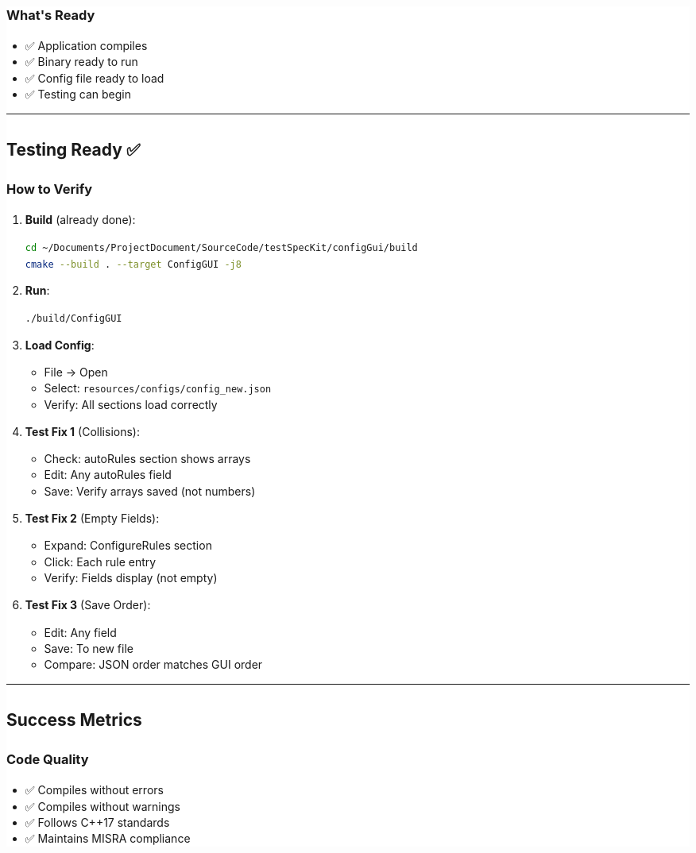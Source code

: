 ### What's Ready
- ✅ Application compiles
- ✅ Binary ready to run
- ✅ Config file ready to load
- ✅ Testing can begin

---

## Testing Ready ✅

### How to Verify

1. **Build** (already done):
   ```bash
   cd ~/Documents/ProjectDocument/SourceCode/testSpecKit/configGui/build
   cmake --build . --target ConfigGUI -j8
   ```

2. **Run**:
   ```bash
   ./build/ConfigGUI
   ```

3. **Load Config**:
   - File → Open
   - Select: `resources/configs/config_new.json`
   - Verify: All sections load correctly

4. **Test Fix 1** (Collisions):
   - Check: autoRules section shows arrays
   - Edit: Any autoRules field
   - Save: Verify arrays saved (not numbers)

5. **Test Fix 2** (Empty Fields):
   - Expand: ConfigureRules section
   - Click: Each rule entry
   - Verify: Fields display (not empty)

6. **Test Fix 3** (Save Order):
   - Edit: Any field
   - Save: To new file
   - Compare: JSON order matches GUI order

---

## Success Metrics

### Code Quality
- ✅ Compiles without errors
- ✅ Compiles without warnings  
- ✅ Follows C++17 standards
- ✅ Maintains MISRA compliance
